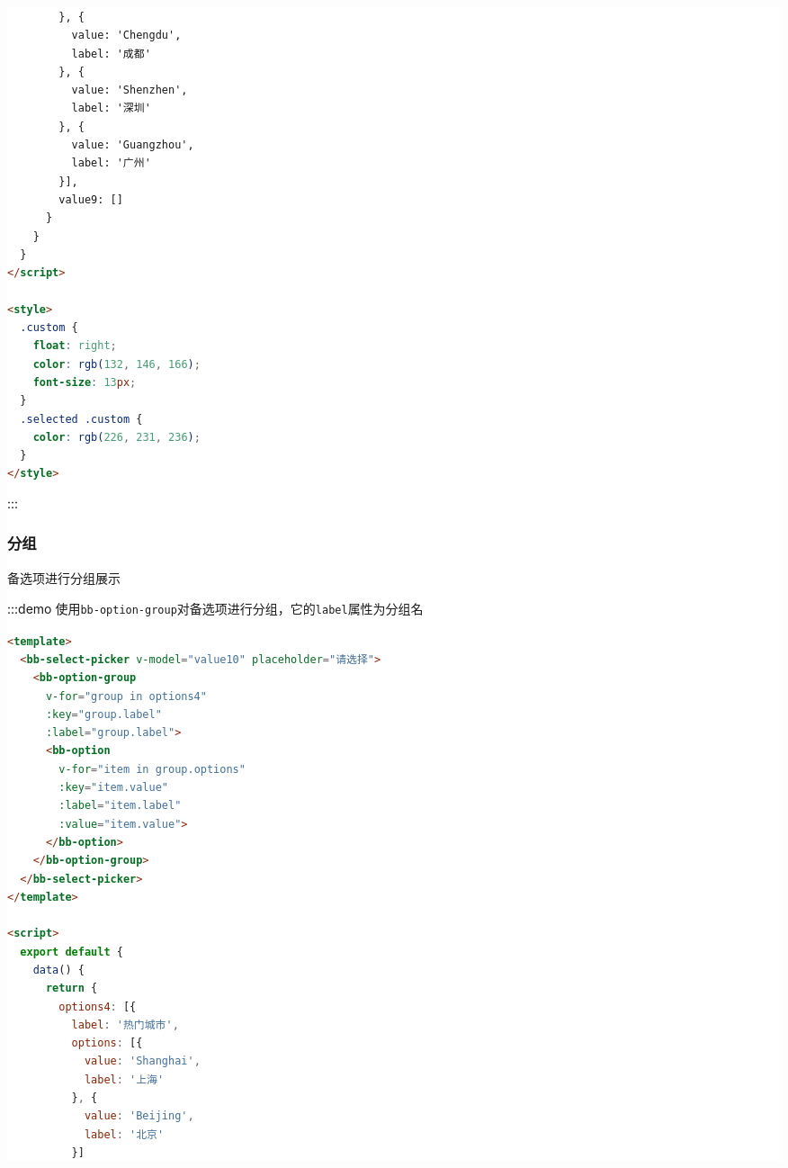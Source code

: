 ```html
        }, {
          value: 'Chengdu',
          label: '成都'
        }, {
          value: 'Shenzhen',
          label: '深圳'
        }, {
          value: 'Guangzhou',
          label: '广州'
        }],
        value9: []
      }
    }
  }
</script>

<style>
  .custom {
    float: right;
    color: rgb(132, 146, 166);
    font-size: 13px;
  }
  .selected .custom {
    color: rgb(226, 231, 236);
  }
</style>
```
:::

### 分组

备选项进行分组展示

:::demo 使用`bb-option-group`对备选项进行分组，它的`label`属性为分组名
```html
<template>
  <bb-select-picker v-model="value10" placeholder="请选择">
    <bb-option-group
      v-for="group in options4"
      :key="group.label"
      :label="group.label">
      <bb-option
        v-for="item in group.options"
        :key="item.value"
        :label="item.label"
        :value="item.value">
      </bb-option>
    </bb-option-group>
  </bb-select-picker>
</template>

<script>
  export default {
    data() {
      return {
        options4: [{
          label: '热门城市',
          options: [{
            value: 'Shanghai',
            label: '上海'
          }, {
            value: 'Beijing',
            label: '北京'
          }]
```